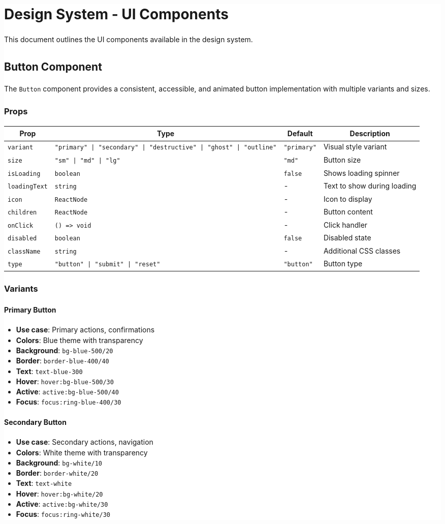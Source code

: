 # Design System - UI Components

This document outlines the UI components available in the design system.

## Button Component

The `Button` component provides a consistent, accessible, and animated button implementation with multiple variants and sizes.

### Props

| Prop | Type | Default | Description |
|------|------|---------|-------------|
| `variant` | `"primary" \| "secondary" \| "destructive" \| "ghost" \| "outline"` | `"primary"` | Visual style variant |
| `size` | `"sm" \| "md" \| "lg"` | `"md"` | Button size |
| `isLoading` | `boolean` | `false` | Shows loading spinner |
| `loadingText` | `string` | - | Text to show during loading |
| `icon` | `ReactNode` | - | Icon to display |
| `children` | `ReactNode` | - | Button content |
| `onClick` | `() => void` | - | Click handler |
| `disabled` | `boolean` | `false` | Disabled state |
| `className` | `string` | - | Additional CSS classes |
| `type` | `"button" \| "submit" \| "reset"` | `"button"` | Button type |

### Variants

#### Primary Button
- **Use case**: Primary actions, confirmations
- **Colors**: Blue theme with transparency
- **Background**: `bg-blue-500/20`
- **Border**: `border-blue-400/40`
- **Text**: `text-blue-300`
- **Hover**: `hover:bg-blue-500/30`
- **Active**: `active:bg-blue-500/40`
- **Focus**: `focus:ring-blue-400/30`

#### Secondary Button
- **Use case**: Secondary actions, navigation
- **Colors**: White theme with transparency
- **Background**: `bg-white/10`
- **Border**: `border-white/20`
- **Text**: `text-white`
- **Hover**: `hover:bg-white/20`
- **Active**: `active:bg-white/30`
- **Focus**: `focus:ring-white/30`
